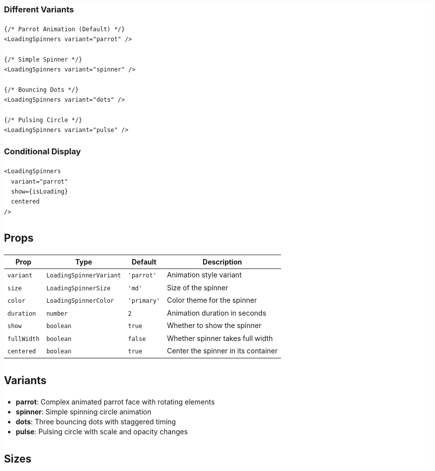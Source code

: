 ### Different Variants

```tsx
{/* Parrot Animation (Default) */}
<LoadingSpinners variant="parrot" />

{/* Simple Spinner */}
<LoadingSpinners variant="spinner" />

{/* Bouncing Dots */}
<LoadingSpinners variant="dots" />

{/* Pulsing Circle */}
<LoadingSpinners variant="pulse" />
```

### Conditional Display

```tsx
<LoadingSpinners 
  variant="parrot" 
  show={isLoading} 
  centered
/>
```

## Props

| Prop | Type | Default | Description |
|------|------|---------|-------------|
| `variant` | `LoadingSpinnerVariant` | `'parrot'` | Animation style variant |
| `size` | `LoadingSpinnerSize` | `'md'` | Size of the spinner |
| `color` | `LoadingSpinnerColor` | `'primary'` | Color theme for the spinner |
| `duration` | `number` | `2` | Animation duration in seconds |
| `show` | `boolean` | `true` | Whether to show the spinner |
| `fullWidth` | `boolean` | `false` | Whether spinner takes full width |
| `centered` | `boolean` | `true` | Center the spinner in its container |

## Variants

- **parrot**: Complex animated parrot face with rotating elements
- **spinner**: Simple spinning circle animation
- **dots**: Three bouncing dots with staggered timing
- **pulse**: Pulsing circle with scale and opacity changes

## Sizes
